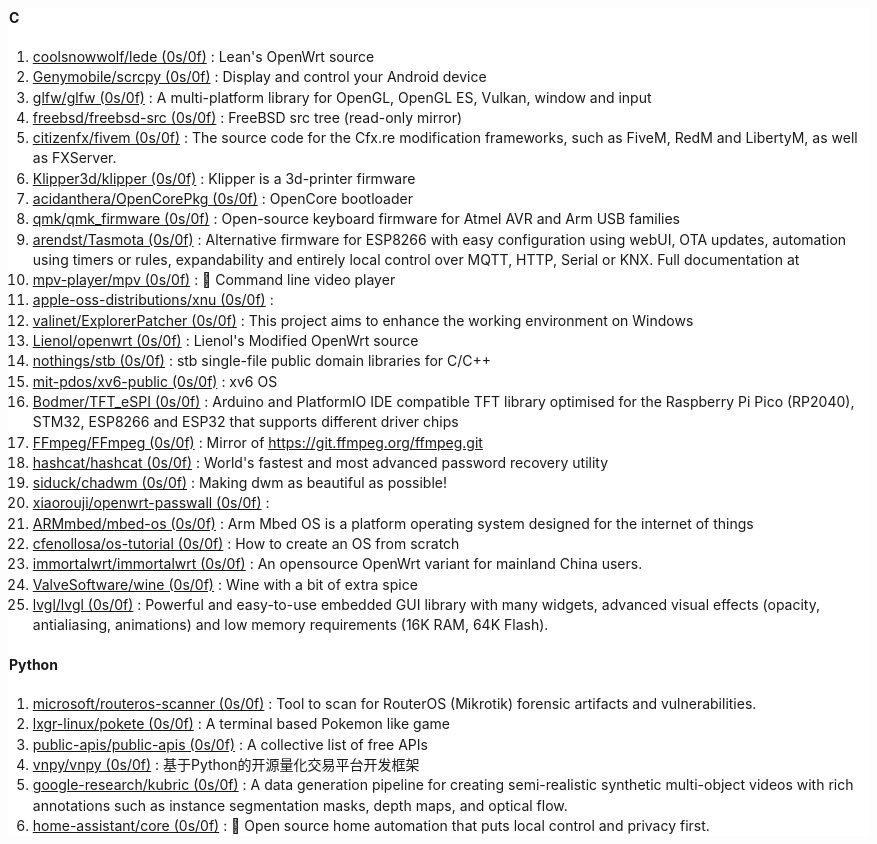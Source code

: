 #### C
1. [coolsnowwolf/lede (0s/0f)](https://github.com/coolsnowwolf/lede) : Lean's OpenWrt source
2. [Genymobile/scrcpy (0s/0f)](https://github.com/Genymobile/scrcpy) : Display and control your Android device
3. [glfw/glfw (0s/0f)](https://github.com/glfw/glfw) : A multi-platform library for OpenGL, OpenGL ES, Vulkan, window and input
4. [freebsd/freebsd-src (0s/0f)](https://github.com/freebsd/freebsd-src) : FreeBSD src tree (read-only mirror)
5. [citizenfx/fivem (0s/0f)](https://github.com/citizenfx/fivem) : The source code for the Cfx.re modification frameworks, such as FiveM, RedM and LibertyM, as well as FXServer.
6. [Klipper3d/klipper (0s/0f)](https://github.com/Klipper3d/klipper) : Klipper is a 3d-printer firmware
7. [acidanthera/OpenCorePkg (0s/0f)](https://github.com/acidanthera/OpenCorePkg) : OpenCore bootloader
8. [qmk/qmk_firmware (0s/0f)](https://github.com/qmk/qmk_firmware) : Open-source keyboard firmware for Atmel AVR and Arm USB families
9. [arendst/Tasmota (0s/0f)](https://github.com/arendst/Tasmota) : Alternative firmware for ESP8266 with easy configuration using webUI, OTA updates, automation using timers or rules, expandability and entirely local control over MQTT, HTTP, Serial or KNX. Full documentation at
10. [mpv-player/mpv (0s/0f)](https://github.com/mpv-player/mpv) : 🎥 Command line video player
11. [apple-oss-distributions/xnu (0s/0f)](https://github.com/apple-oss-distributions/xnu) : 
12. [valinet/ExplorerPatcher (0s/0f)](https://github.com/valinet/ExplorerPatcher) : This project aims to enhance the working environment on Windows
13. [Lienol/openwrt (0s/0f)](https://github.com/Lienol/openwrt) : Lienol's Modified OpenWrt source
14. [nothings/stb (0s/0f)](https://github.com/nothings/stb) : stb single-file public domain libraries for C/C++
15. [mit-pdos/xv6-public (0s/0f)](https://github.com/mit-pdos/xv6-public) : xv6 OS
16. [Bodmer/TFT_eSPI (0s/0f)](https://github.com/Bodmer/TFT_eSPI) : Arduino and PlatformIO IDE compatible TFT library optimised for the Raspberry Pi Pico (RP2040), STM32, ESP8266 and ESP32 that supports different driver chips
17. [FFmpeg/FFmpeg (0s/0f)](https://github.com/FFmpeg/FFmpeg) : Mirror of https://git.ffmpeg.org/ffmpeg.git
18. [hashcat/hashcat (0s/0f)](https://github.com/hashcat/hashcat) : World's fastest and most advanced password recovery utility
19. [siduck/chadwm (0s/0f)](https://github.com/siduck/chadwm) : Making dwm as beautiful as possible!
20. [xiaorouji/openwrt-passwall (0s/0f)](https://github.com/xiaorouji/openwrt-passwall) : 
21. [ARMmbed/mbed-os (0s/0f)](https://github.com/ARMmbed/mbed-os) : Arm Mbed OS is a platform operating system designed for the internet of things
22. [cfenollosa/os-tutorial (0s/0f)](https://github.com/cfenollosa/os-tutorial) : How to create an OS from scratch
23. [immortalwrt/immortalwrt (0s/0f)](https://github.com/immortalwrt/immortalwrt) : An opensource OpenWrt variant for mainland China users.
24. [ValveSoftware/wine (0s/0f)](https://github.com/ValveSoftware/wine) : Wine with a bit of extra spice
25. [lvgl/lvgl (0s/0f)](https://github.com/lvgl/lvgl) : Powerful and easy-to-use embedded GUI library with many widgets, advanced visual effects (opacity, antialiasing, animations) and low memory requirements (16K RAM, 64K Flash).

#### Python
1. [microsoft/routeros-scanner (0s/0f)](https://github.com/microsoft/routeros-scanner) : Tool to scan for RouterOS (Mikrotik) forensic artifacts and vulnerabilities.
2. [lxgr-linux/pokete (0s/0f)](https://github.com/lxgr-linux/pokete) : A terminal based Pokemon like game
3. [public-apis/public-apis (0s/0f)](https://github.com/public-apis/public-apis) : A collective list of free APIs
4. [vnpy/vnpy (0s/0f)](https://github.com/vnpy/vnpy) : 基于Python的开源量化交易平台开发框架
5. [google-research/kubric (0s/0f)](https://github.com/google-research/kubric) : A data generation pipeline for creating semi-realistic synthetic multi-object videos with rich annotations such as instance segmentation masks, depth maps, and optical flow.
6. [home-assistant/core (0s/0f)](https://github.com/home-assistant/core) : 🏡 Open source home automation that puts local control and privacy first.